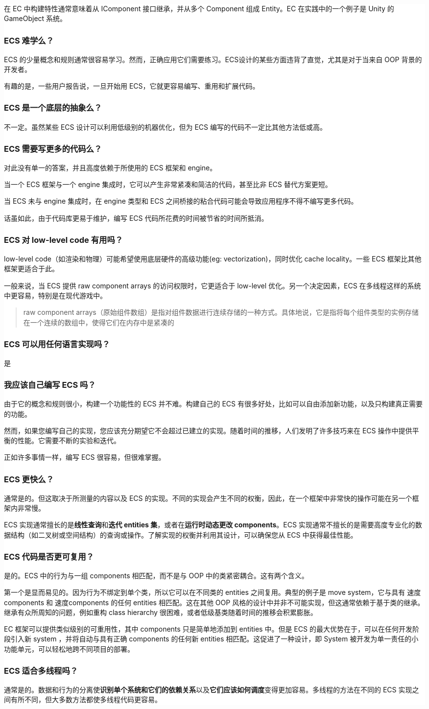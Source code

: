 在 EC 中构建特性通常意味着从 IComponent 接口继承，并从多个 Component 组成 Entity。EC 在实践中的一个例子是 Unity 的 GameObject 系统。

### ECS 难学么？
ECS 的少量概念和规则通常很容易学习。然而，正确应用它们需要练习。ECS设计的某些方面违背了直觉，尤其是对于当来自 OOP 背景的开发者。

有趣的是，一些用户报告说，一旦开始用 ECS，它就更容易编写、重用和扩展代码。

### ECS 是一个底层的抽象么？
不一定。虽然某些 ECS 设计可以利用低级别的机器优化，但为 ECS 编写的代码不一定比其他方法低或高。

### ECS 需要写更多的代码么？
对此没有单一的答案，并且高度依赖于所使用的 ECS 框架和 engine。

当一个 ECS 框架与一个 engine 集成时，它可以产生非常紧凑和简洁的代码，甚至比非 ECS 替代方案更短。

当 ECS 未与 engine 集成时，在 engine 类型和 ECS 之间桥接的粘合代码可能会导致应用程序不得不编写更多代码。

话虽如此，由于代码库更易于维护，编写 ECS 代码所花费的时间被节省的时间所抵消。

### ECS 对 low-level code 有用吗？
low-level code（如渲染和物理）可能希望使用底层硬件的高级功能(eg: vectorization)，同时优化 cache locality。一些 ECS 框架比其他框架更适合于此。

一般来说，当 ECS 提供 raw component arrays 的访问权限时，它更适合于 low-level 优化。另一个决定因素，ECS 在多线程这样的系统中更容易，特别是在现代游戏中。

> raw component arrays（原始组件数组）是指对组件数据进行连续存储的一种方式。具体地说，它是指将每个组件类型的实例存储在一个连续的数组中，使得它们在内存中是紧凑的

### ECS 可以用任何语言实现吗？
是

### 我应该自己编写 ECS 吗？
由于它的概念和规则很小，构建一个功能性的 ECS 并不难。构建自己的 ECS 有很多好处，比如可以自由添加新功能，以及只构建真正需要的功能。

然而，如果您编写自己的实现，您应该充分期望它不会超过已建立的实现。随着时间的推移，人们发明了许多技巧来在 ECS 操作中提供平衡的性能。它需要不断的实验和迭代。

正如许多事情一样，编写 ECS 很容易，但很难掌握。

### ECS 更快么？
通常是的。但这取决于所测量的内容以及 ECS 的实现。不同的实现会产生不同的权衡，因此，在一个框架中非常快的操作可能在另一个框架内非常慢。

ECS 实现通常擅长的是**线性查询**和**迭代 entities 集**，或者在**运行时动态更改 components**。ECS 实现通常不擅长的是需要高度专业化的数据结构（如二叉树或空间结构）的查询或操作。了解实现的权衡并利用其设计，可以确保您从 ECS 中获得最佳性能。

### ECS 代码是否更可复用？
是的。ECS 中的行为与一组 components 相匹配，而不是与 OOP 中的类紧密耦合。这有两个含义。

第一个是显而易见的。因为行为不绑定到单个类，所以它可以在不同类的 entities 之间复用。典型的例子是 move system，它与具有 速度components 和 速度components 的任何 entities 相匹配。这在其他 OOP 风格的设计中并非不可能实现，但这通常依赖于基于类的继承。继承有众所周知的问题，例如重构 class hierarchy 很困难，或者低级基类随着时间的推移会积累膨胀。

EC 框架可以提供类似级别的可重用性，其中 components 只是简单地添加到 entities 中。但是 ECS 的最大优势在于，可以在任何开发阶段引入新 system ，并将自动与具有正确 components 的任何新 entities 相匹配。这促进了一种设计，即 System 被开发为单一责任的小功能单元，可以轻松地跨不同项目的部署。

### ECS 适合多线程吗？
通常是的。数据和行为的分离使**识别单个系统和它们的依赖关系**以及**它们应该如何调度**变得更加容易。多线程的方法在不同的 ECS 实现之间有所不同，但大多数方法都使多线程代码更容易。
